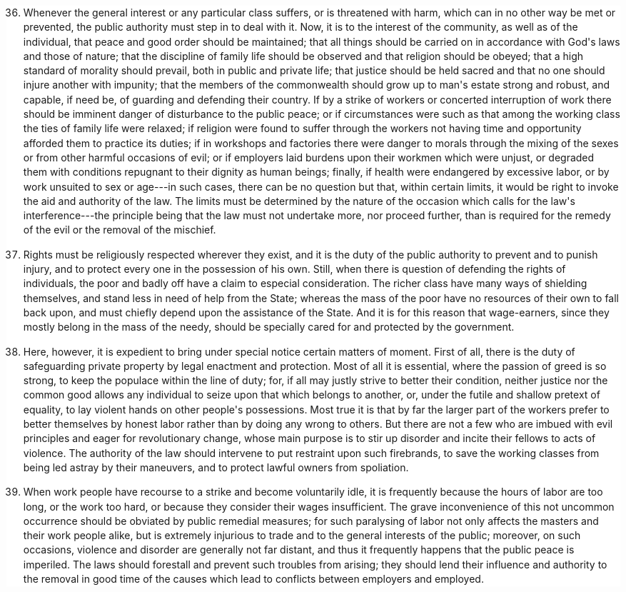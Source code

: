 36. Whenever the general interest or any particular class suffers, or is threatened with harm, which can in no other way be met or prevented, the public authority must step in to deal with it. Now, it is to the interest of the community, as well as of the individual, that peace and good order should be maintained; that all things should be carried on in accordance with God's laws and those of nature; that the discipline of family life should be observed and that religion should be obeyed; that a high standard of morality should prevail, both in public and private life; that justice should be held sacred and that no one should injure another with impunity; that the members of the commonwealth should grow up to man's estate strong and robust, and capable, if need be, of guarding and defending their country. If by a strike of workers or concerted interruption of work there should be imminent danger of disturbance to the public peace; or if circumstances were such as that among the working class the ties of family life were relaxed; if religion were found to suffer through the workers not having time and opportunity afforded them to practice its duties; if in workshops and factories there were danger to morals through the mixing of the sexes or from other harmful occasions of evil; or if employers laid burdens upon their workmen which were unjust, or degraded them with conditions repugnant to their dignity as human beings; finally, if health were endangered by excessive labor, or by work unsuited to sex or age---in such cases, there can be no question but that, within certain limits, it would be right to invoke the aid and authority of the law. The limits must be determined by the nature of the occasion which calls for the law's interference---the principle being that the law must not undertake more, nor proceed further, than is required for the remedy of the evil or the removal of the mischief.

37. Rights must be religiously respected wherever they exist, and it is the duty of the public authority to prevent and to punish injury, and to protect every one in the possession of his own. Still, when there is question of defending the rights of individuals, the poor and badly off have a claim to especial consideration. The richer class have many ways of shielding themselves, and stand less in need of help from the State; whereas the mass of the poor have no resources of their own to fall back upon, and must chiefly depend upon the assistance of the State. And it is for this reason that wage-earners, since they mostly belong in the mass of the needy, should be specially cared for and protected by the government.

38. Here, however, it is expedient to bring under special notice certain matters of moment. First of all, there is the duty of safeguarding private property by legal enactment and protection. Most of all it is essential, where the passion of greed is so strong, to keep the populace within the line of duty; for, if all may justly strive to better their condition, neither justice nor the common good allows any individual to seize upon that which belongs to another, or, under the futile and shallow pretext of equality, to lay violent hands on other people's possessions. Most true it is that by far the larger part of the workers prefer to better themselves by honest labor rather than by doing any wrong to others. But there are not a few who are imbued with evil principles and eager for revolutionary change, whose main purpose is to stir up disorder and incite their fellows to acts of violence. The authority of the law should intervene to put restraint upon such firebrands, to save the working classes from being led astray by their maneuvers, and to protect lawful owners from spoliation.

39. When work people have recourse to a strike and become voluntarily idle, it is frequently because the hours of labor are too long, or the work too hard, or because they consider their wages insufficient. The grave inconvenience of this not uncommon occurrence should be obviated by public remedial measures; for such paralysing of labor not only affects the masters and their work people alike, but is extremely injurious to trade and to the general interests of the public; moreover, on such occasions, violence and disorder are generally not far distant, and thus it frequently happens that the public peace is imperiled. The laws should forestall and prevent such troubles from arising; they should lend their influence and authority to the removal in good time of the causes which lead to conflicts between employers and employed.
